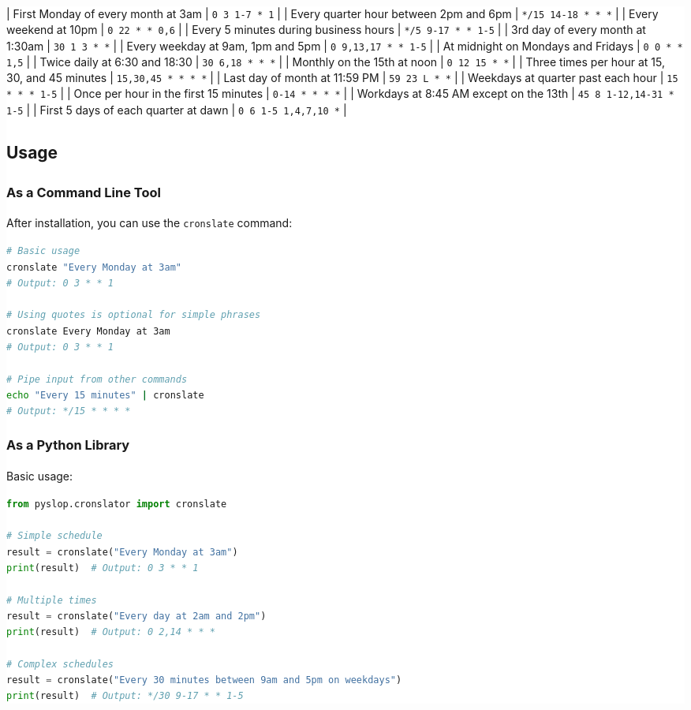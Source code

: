 | First Monday of every month at 3am | `0 3 1-7 * 1` |
| Every quarter hour between 2pm and 6pm | `*/15 14-18 * * *` |
| Every weekend at 10pm | `0 22 * * 0,6` |
| Every 5 minutes during business hours | `*/5 9-17 * * 1-5` |
| 3rd day of every month at 1:30am | `30 1 3 * *` |
| Every weekday at 9am, 1pm and 5pm | `0 9,13,17 * * 1-5` |
| At midnight on Mondays and Fridays | `0 0 * * 1,5` |
| Twice daily at 6:30 and 18:30 | `30 6,18 * * *` |
| Monthly on the 15th at noon | `0 12 15 * *` |
| Three times per hour at 15, 30, and 45 minutes | `15,30,45 * * * *` |
| Last day of month at 11:59 PM | `59 23 L * *` |
| Weekdays at quarter past each hour | `15 * * * 1-5` |
| Once per hour in the first 15 minutes | `0-14 * * * *` |
| Workdays at 8:45 AM except on the 13th | `45 8 1-12,14-31 * 1-5` |
| First 5 days of each quarter at dawn | `0 6 1-5 1,4,7,10 *` |

## Usage

### As a Command Line Tool

After installation, you can use the `cronslate` command:

```bash
# Basic usage
cronslate "Every Monday at 3am"
# Output: 0 3 * * 1

# Using quotes is optional for simple phrases
cronslate Every Monday at 3am
# Output: 0 3 * * 1

# Pipe input from other commands
echo "Every 15 minutes" | cronslate
# Output: */15 * * * *
```

### As a Python Library

Basic usage:

```python
from pyslop.cronslator import cronslate

# Simple schedule
result = cronslate("Every Monday at 3am")
print(result)  # Output: 0 3 * * 1

# Multiple times
result = cronslate("Every day at 2am and 2pm")
print(result)  # Output: 0 2,14 * * *

# Complex schedules
result = cronslate("Every 30 minutes between 9am and 5pm on weekdays")
print(result)  # Output: */30 9-17 * * 1-5
```